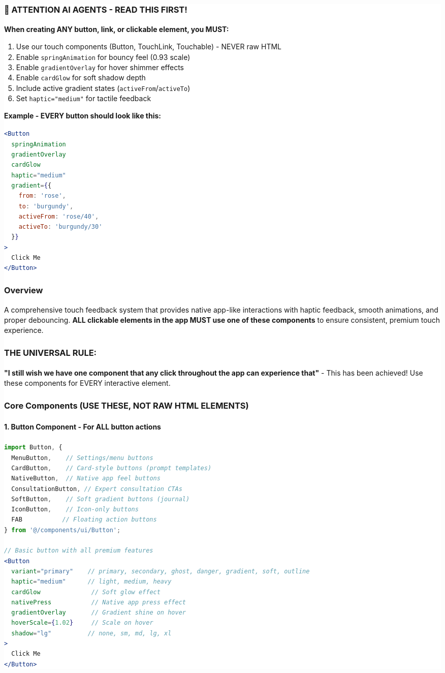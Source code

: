 ### 🤖 ATTENTION AI AGENTS - READ THIS FIRST!
**When creating ANY button, link, or clickable element, you MUST:**
1. Use our touch components (Button, TouchLink, Touchable) - NEVER raw HTML
2. Enable `springAnimation` for bouncy feel (0.93 scale)
3. Enable `gradientOverlay` for hover shimmer effects  
4. Enable `cardGlow` for soft shadow depth
5. Include active gradient states (`activeFrom`/`activeTo`)
6. Set `haptic="medium"` for tactile feedback

**Example - EVERY button should look like this:**
```jsx
<Button 
  springAnimation
  gradientOverlay
  cardGlow
  haptic="medium"
  gradient={{
    from: 'rose',
    to: 'burgundy', 
    activeFrom: 'rose/40',
    activeTo: 'burgundy/30'
  }}
>
  Click Me
</Button>
```

### Overview
A comprehensive touch feedback system that provides native app-like interactions with haptic feedback, smooth animations, and proper debouncing. **ALL clickable elements in the app MUST use one of these components** to ensure consistent, premium touch experience.

### THE UNIVERSAL RULE:
**"I still wish we have one component that any click throughout the app can experience that"** - This has been achieved! Use these components for EVERY interactive element.

### Core Components (USE THESE, NOT RAW HTML ELEMENTS)

#### 1. **Button Component** - For ALL button actions
```jsx
import Button, { 
  MenuButton,    // Settings/menu buttons
  CardButton,    // Card-style buttons (prompt templates)
  NativeButton,  // Native app feel buttons
  ConsultationButton, // Expert consultation CTAs
  SoftButton,    // Soft gradient buttons (journal)
  IconButton,    // Icon-only buttons
  FAB           // Floating action buttons
} from '@/components/ui/Button';

// Basic button with all premium features
<Button 
  variant="primary"    // primary, secondary, ghost, danger, gradient, soft, outline
  haptic="medium"      // light, medium, heavy
  cardGlow              // Soft glow effect
  nativePress           // Native app press effect
  gradientOverlay       // Gradient shine on hover
  hoverScale={1.02}     // Scale on hover
  shadow="lg"          // none, sm, md, lg, xl
>
  Click Me
</Button>

```